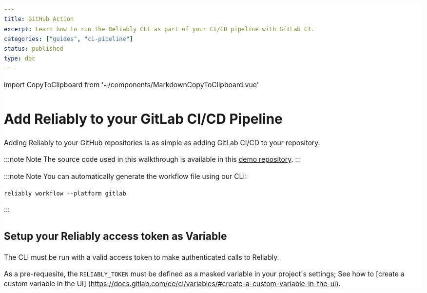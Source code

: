 ```yaml
---
title: GitHub Action
excerpt: Learn how to run the Reliably CLI as part of your CI/CD pipeline with GitLab CI.
categories: ["guides", "ci-pipeline"]
status: published
type: doc
---
```


import CopyToClipboard from '~/components/MarkdownCopyToClipboard.vue'

# Add Reliably to your GitLab CI/CD Pipeline

Adding Reliably to your GitHub repositories is as simple as adding GitLab CI/CD
to your repository.

:::note Note
  The source code used in this walkthrough is available in this
  [demo repository](https://gitlab.com/reliably/reliably-demo/).
:::

:::note Note
  You can automatically generate the workflow file using our CLI:
  ```console
  reliably workflow --platform gitlab
  ```
  <CopyToClipboard />

:::

## Setup your Reliably access token as Variable

The CLI must be run with a valid access token to make authenticated calls
to Reliably.

As a pre-requesite, the `RELIABLY_TOKEN` must be defined as a masked variable
in your project's settings; See how to [create a custom variable in the UI]
(https://docs.gitlab.com/ee/ci/variables/#create-a-custom-variable-in-the-ui).
